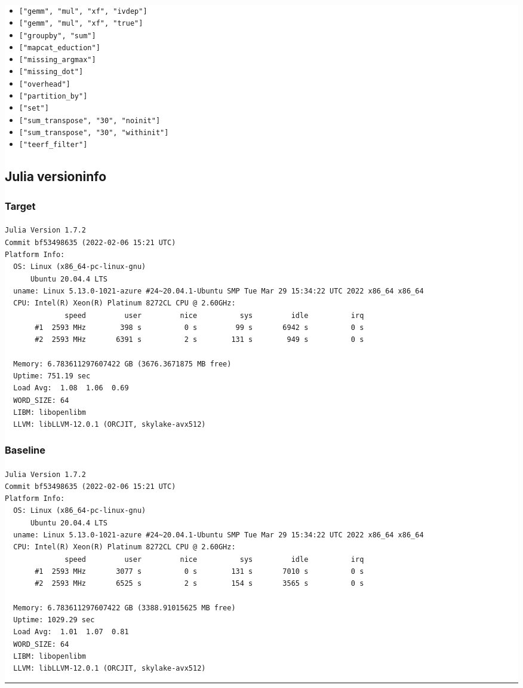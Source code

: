 - `["gemm", "mul", "xf", "ivdep"]`
- `["gemm", "mul", "xf", "true"]`
- `["groupby", "sum"]`
- `["mapcat_eduction"]`
- `["missing_argmax"]`
- `["missing_dot"]`
- `["overhead"]`
- `["partition_by"]`
- `["set"]`
- `["sum_transpose", "30", "noinit"]`
- `["sum_transpose", "30", "withinit"]`
- `["teerf_filter"]`

## Julia versioninfo

### Target
```
Julia Version 1.7.2
Commit bf53498635 (2022-02-06 15:21 UTC)
Platform Info:
  OS: Linux (x86_64-pc-linux-gnu)
      Ubuntu 20.04.4 LTS
  uname: Linux 5.13.0-1021-azure #24~20.04.1-Ubuntu SMP Tue Mar 29 15:34:22 UTC 2022 x86_64 x86_64
  CPU: Intel(R) Xeon(R) Platinum 8272CL CPU @ 2.60GHz: 
              speed         user         nice          sys         idle          irq
       #1  2593 MHz        398 s          0 s         99 s       6942 s          0 s
       #2  2593 MHz       6391 s          2 s        131 s        949 s          0 s
       
  Memory: 6.783611297607422 GB (3676.3671875 MB free)
  Uptime: 751.19 sec
  Load Avg:  1.08  1.06  0.69
  WORD_SIZE: 64
  LIBM: libopenlibm
  LLVM: libLLVM-12.0.1 (ORCJIT, skylake-avx512)
```

### Baseline
```
Julia Version 1.7.2
Commit bf53498635 (2022-02-06 15:21 UTC)
Platform Info:
  OS: Linux (x86_64-pc-linux-gnu)
      Ubuntu 20.04.4 LTS
  uname: Linux 5.13.0-1021-azure #24~20.04.1-Ubuntu SMP Tue Mar 29 15:34:22 UTC 2022 x86_64 x86_64
  CPU: Intel(R) Xeon(R) Platinum 8272CL CPU @ 2.60GHz: 
              speed         user         nice          sys         idle          irq
       #1  2593 MHz       3077 s          0 s        131 s       7010 s          0 s
       #2  2593 MHz       6525 s          2 s        154 s       3565 s          0 s
       
  Memory: 6.783611297607422 GB (3388.91015625 MB free)
  Uptime: 1029.29 sec
  Load Avg:  1.01  1.07  0.81
  WORD_SIZE: 64
  LIBM: libopenlibm
  LLVM: libLLVM-12.0.1 (ORCJIT, skylake-avx512)
```

---